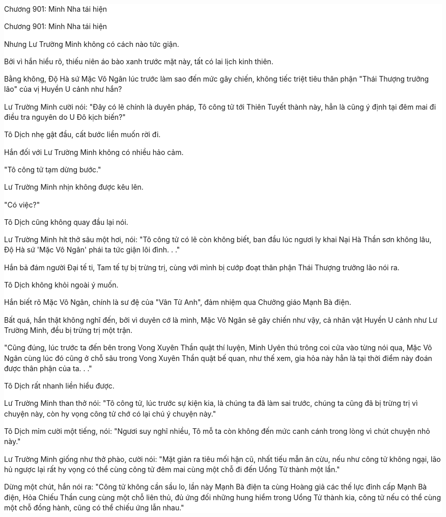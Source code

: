 




Chương 901: Minh Nha tái hiện


Chương 901: Minh Nha tái hiện

Nhưng Lư Trường Minh không có cách nào tức giận.

Bởi vì hắn hiểu rõ, thiếu niên áo bào xanh trước mặt này, tất có lai lịch kinh thiên.

Bằng không, Độ Hà sứ Mặc Vô Ngân lúc trước làm sao đến mức gây chiến, không tiếc triệt tiêu thân phận "Thái Thượng trưởng lão" của vị Huyền U cảnh như hắn?

Lư Trường Minh cười nói: "Đây có lẽ chính là duyên pháp, Tô công tử tới Thiên Tuyết thành này, hẳn là cũng ý định tại đêm mai đi điều tra nguyên do U Đô kịch biến?"

Tô Dịch nhẹ gật đầu, cất bước liền muốn rời đi.

Hắn đối với Lư Trường Minh không có nhiều hảo cảm.

"Tô công tử tạm dừng bước."

Lư Trường Minh nhịn không được kêu lên.

"Có việc?"

Tô Dịch cũng không quay đầu lại nói.

Lư Trường Minh hít thở sâu một hơi, nói: "Tô công tử có lẽ còn không biết, ban đầu lúc ngươi ly khai Nại Hà Thần sơn không lâu, Độ Hà sứ 'Mặc Vô Ngân' phái ta tức giận lôi đình. . ."

Hắn bả đám người Đại tế ti, Tam tế tự bị trừng trị, cùng với mình bị cướp đoạt thân phận Thái Thượng trưởng lão nói ra.

Tô Dịch không khỏi ngoài ý muốn.

Hắn biết rõ Mặc Vô Ngân, chính là sư đệ của "Vân Tử Anh", đảm nhiệm qua Chưởng giáo Mạnh Bà điện.

Bất quá, hắn thật không nghĩ đến, bởi vì duyên cớ là mình, Mặc Vô Ngân sẽ gây chiến như vậy, cả nhân vật Huyền U cảnh như Lư Trường Minh, đều bị trừng trị một trận.

"Cũng đúng, lúc trước ta đến bên trong Vong Xuyên Thần quật thí luyện, Minh Uyên thú trông coi cửa vào từng nói qua, Mặc Vô Ngân cùng lúc đó cũng ở chỗ sâu trong Vong Xuyên Thần quật bế quan, như thế xem, gia hỏa này hẳn là tại thời điểm này đoán được thân phận của ta. . ."

Tô Dịch rất nhanh liền hiểu được.

Lư Trường Minh than thở nói: "Tô công tử, lúc trước sự kiện kia, là chúng ta đã làm sai trước, chúng ta cũng đã bị trừng trị vì chuyện này, còn hy vọng công tử chớ có lại chú ý chuyện này."

Tô Dịch mỉm cười một tiếng, nói: "Ngươi suy nghĩ nhiều, Tô mỗ ta còn không đến mức canh cánh trong lòng vì chút chuyện nhỏ này."

Lư Trường Minh giống như thở phào, cười nói: "Mặt giản ra tiêu mối hận cũ, nhất tiếu mẫn ân cừu, nếu như công tử không ngại, lão hủ ngược lại rất hy vọng có thể cùng công tử đêm mai cùng một chỗ đi đến Uổng Tử thành một lần."

Dừng một chút, hắn nói ra: "Công tử không cần sầu lo, lần này Mạnh Bà điện ta cùng Hoàng giả các thế lực đỉnh cấp Mạnh Bà điện, Hỏa Chiếu Thần cung cùng một chỗ liên thủ, đủ ứng đối những hung hiểm trong Uổng Tử thành kia, công tử nếu có thể cùng một chỗ đồng hành, cũng có thể chiếu ứng lẫn nhau."

